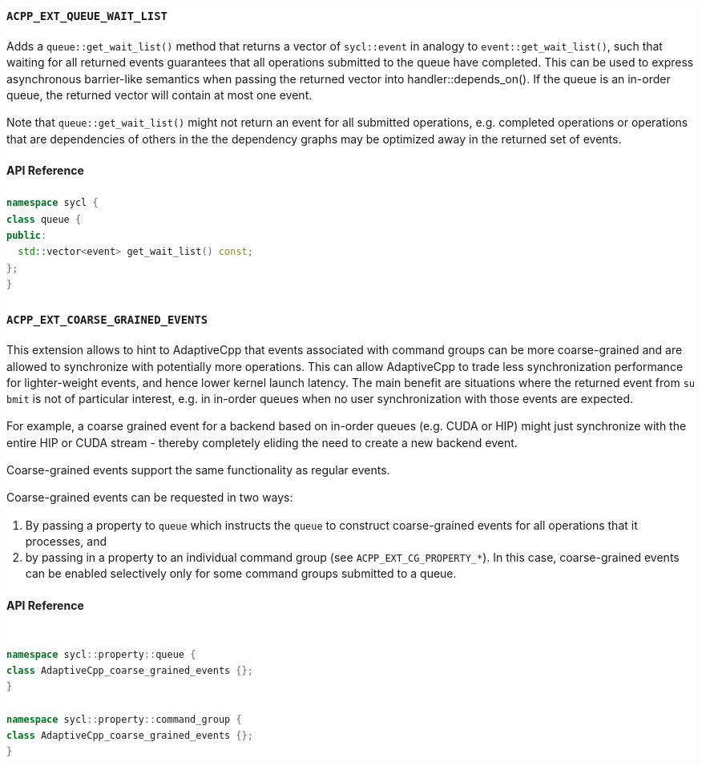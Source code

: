 ### `ACPP_EXT_QUEUE_WAIT_LIST`

Adds a `queue::get_wait_list()` method that returns a vector of `sycl::event` in analogy to `event::get_wait_list()`, such that waiting for all returned events guarantees that all operations submitted to the queue have completed. This can be used to express asynchronous barrier-like semantics when passing the returned vector into handler::depends_on().
If the queue is an in-order queue, the returned vector will contain at most one event.

Note that `queue::get_wait_list()` might not return an event for all submitted operations, e.g. completed operations or operations that are dependencies of others in the the dependency graphs may be optimized away in the returned set of events.

#### API Reference

```c++
namespace sycl {
class queue {
public:
  std::vector<event> get_wait_list() const;
};
}
```

### `ACPP_EXT_COARSE_GRAINED_EVENTS`

This extension allows to hint to AdaptiveCpp that events associated with command groups can be more coarse-grained and are allowed to synchronize with potentially more operations.
This can allow AdaptiveCpp to trade less synchronization performance for lighter-weight events, and hence lower kernel launch latency. The main benefit are situations where the returned event from `submit` is not of particular interest, e.g. in in-order queues when no user synchronization with those events are expected.

For example, a coarse grained event for a backend based on in-order queues (e.g. CUDA or HIP) might just synchronize with the entire HIP or CUDA stream - thereby completely eliding the need to create a new backend event.

Coarse-grained events support the same functionality as regular events.

Coarse-grained events can be requested in two ways: 
1. By passing a property to `queue` which instructs the `queue` to construct coarse-grained events for all operations that it processes, and 
2. by passing in a property to an individual command group (see `ACPP_EXT_CG_PROPERTY_*`). In this case, coarse-grained events can be enabled selectively only for some command groups submitted to a queue.

#### API Reference

```c++

namespace sycl::property::queue {
class AdaptiveCpp_coarse_grained_events {};
}

namespace sycl::property::command_group {
class AdaptiveCpp_coarse_grained_events {};
}

```
